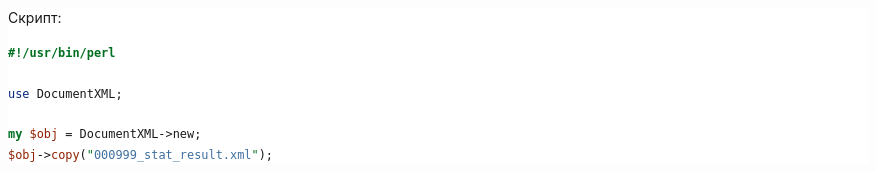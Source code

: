 Скрипт:

```perl
#!/usr/bin/perl

use DocumentXML;

my $obj = DocumentXML->new;
$obj->copy("000999_stat_result.xml");
```
